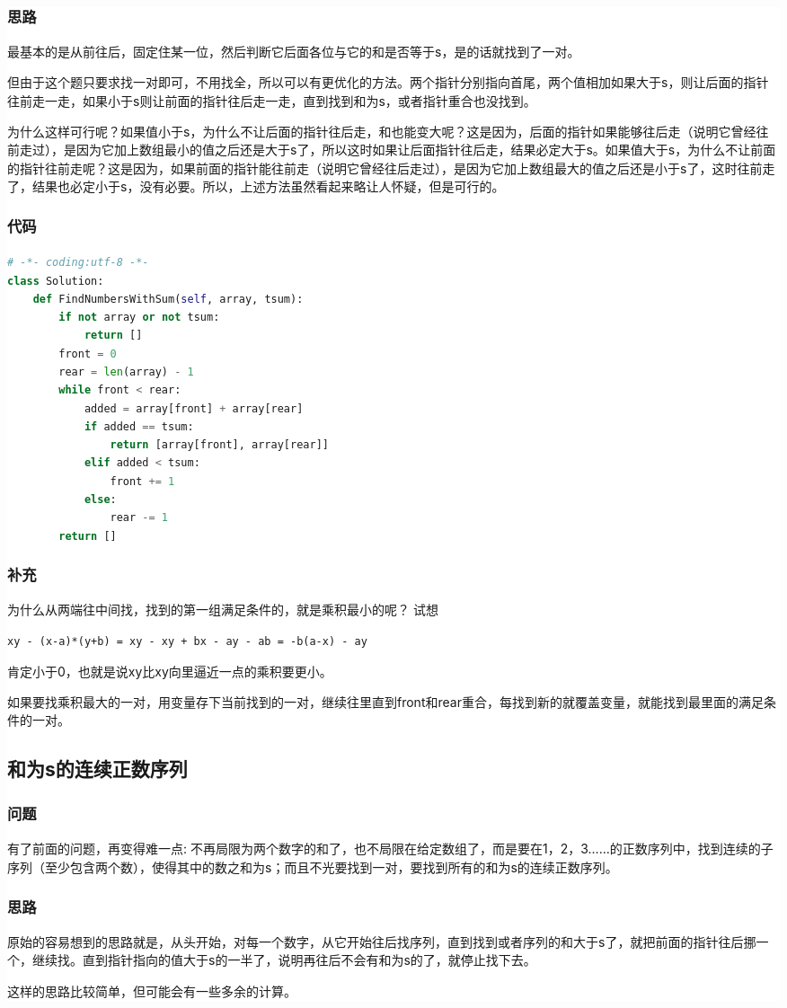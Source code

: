 ### 思路
最基本的是从前往后，固定住某一位，然后判断它后面各位与它的和是否等于s，是的话就找到了一对。

但由于这个题只要求找一对即可，不用找全，所以可以有更优化的方法。两个指针分别指向首尾，两个值相加如果大于s，则让后面的指针往前走一走，如果小于s则让前面的指针往后走一走，直到找到和为s，或者指针重合也没找到。

为什么这样可行呢？如果值小于s，为什么不让后面的指针往后走，和也能变大呢？这是因为，后面的指针如果能够往后走（说明它曾经往前走过），是因为它加上数组最小的值之后还是大于s了，所以这时如果让后面指针往后走，结果必定大于s。如果值大于s，为什么不让前面的指针往前走呢？这是因为，如果前面的指针能往前走（说明它曾经往后走过），是因为它加上数组最大的值之后还是小于s了，这时往前走了，结果也必定小于s，没有必要。所以，上述方法虽然看起来略让人怀疑，但是可行的。

### 代码
```python
# -*- coding:utf-8 -*-
class Solution:
    def FindNumbersWithSum(self, array, tsum):
        if not array or not tsum:
            return []
        front = 0
        rear = len(array) - 1
        while front < rear:
            added = array[front] + array[rear]
            if added == tsum:
                return [array[front], array[rear]]
            elif added < tsum:
                front += 1
            else:
                rear -= 1
        return []
```

### 补充
为什么从两端往中间找，找到的第一组满足条件的，就是乘积最小的呢？
试想
```
xy - (x-a)*(y+b) = xy - xy + bx - ay - ab = -b(a-x) - ay
```
肯定小于0，也就是说xy比xy向里逼近一点的乘积要更小。

如果要找乘积最大的一对，用变量存下当前找到的一对，继续往里直到front和rear重合，每找到新的就覆盖变量，就能找到最里面的满足条件的一对。


## 和为s的连续正数序列

### 问题
有了前面的问题，再变得难一点: 不再局限为两个数字的和了，也不局限在给定数组了，而是要在1，2，3……的正数序列中，找到连续的子序列（至少包含两个数），使得其中的数之和为s；而且不光要找到一对，要找到所有的和为s的连续正数序列。

### 思路
原始的容易想到的思路就是，从头开始，对每一个数字，从它开始往后找序列，直到找到或者序列的和大于s了，就把前面的指针往后挪一个，继续找。直到指针指向的值大于s的一半了，说明再往后不会有和为s的了，就停止找下去。

这样的思路比较简单，但可能会有一些多余的计算。
